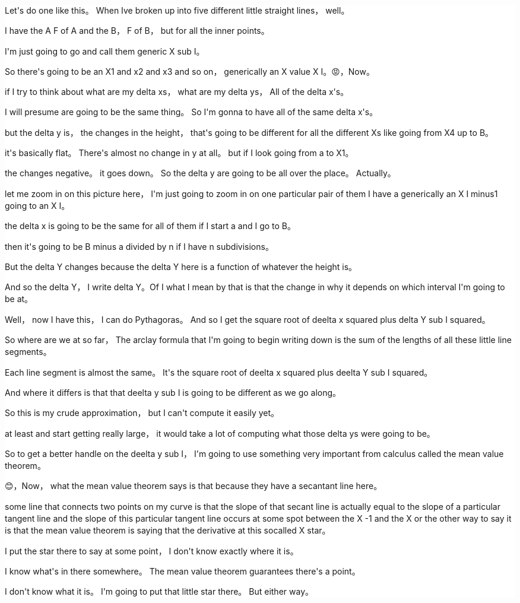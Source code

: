  Let's do one like this。 When Ive broken up into five different little straight lines， well。

I have the A F of A and the B， F of B， but for all the inner points。

 I'm just going to go and call them generic X sub I。

 So there's going to be an X1 and x2 and x3 and so on， generically an X value X I。😡，Now。

 if I try to think about what are my delta xs， what are my delta ys， All of the delta x's。

 I will presume are going to be the same thing。 So I'm gonna to have all of the same delta x's。

 but the delta y is， the changes in the height， that's going to be different for all the different Xs like going from X4 up to B。

 it's basically flat。 There's almost no change in y at all。 but if I look going from a to X1。

 the changes negative。 it goes down。 So the delta y are going to be all over the place。 Actually。

 let me zoom in on this picture here， I'm just going to zoom in on one particular pair of them I have a generically an X I minus1 going to an X I。

 the delta x is going to be the same for all of them if I start a and I go to B。

 then it's going to be B minus a divided by n if I have n subdivisions。

 But the delta Y changes because the delta Y here is a function of whatever the height is。

 And so the delta Y， I write delta Y。Of I what I mean by that is that the change in why it depends on which interval I'm going to be at。

 Well， now I have this， I can do Pythagoras。 And so I get the square root of deelta x squared plus delta Y sub I squared。

So where are we at so far， The arclay formula that I'm going to begin writing down is the sum of the lengths of all these little line segments。

 Each line segment is almost the same。 It's the square root of deelta x squared plus deelta Y sub I squared。

 And where it differs is that that deelta y sub I is going to be different as we go along。

 So this is my crude approximation， but I can't compute it easily yet。

 at least and start getting really large， it would take a lot of computing what those delta ys were going to be。

 So to get a better handle on the deelta y sub I， I'm going to use something very important from calculus called the mean value theorem。

😊，Now， what the mean value theorem says is that because they have a secantant line here。

 some line that connects two points on my curve is that the slope of that secant line is actually equal to the slope of a particular tangent line and the slope of this particular tangent line occurs at some spot between the X -1 and the X or the other way to say it is that the mean value theorem is saying that the derivative at this socalled X star。

 I put the star there to say at some point， I don't know exactly where it is。

 I know what's in there somewhere。 The mean value theorem guarantees there's a point。

 I don't know what it is。 I'm going to put that little star there。 But either way。
